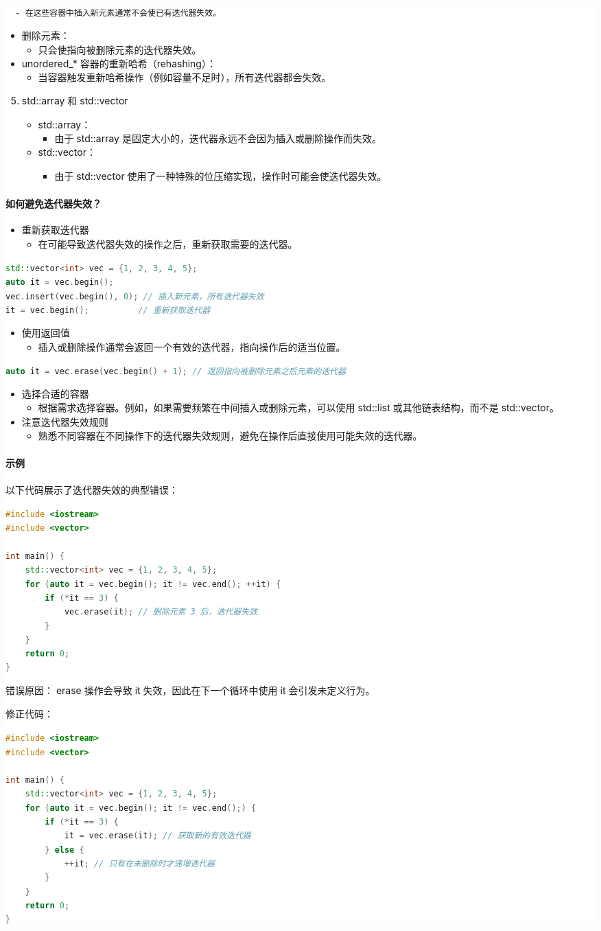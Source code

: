       - 在这些容器中插入新元素通常不会使已有迭代器失效。
   - 删除元素：
      - 只会使指向被删除元素的迭代器失效。
   - unordered_* 容器的重新哈希（rehashing）：
      - 当容器触发重新哈希操作（例如容量不足时），所有迭代器都会失效。
5. std::array 和 std::vector<bool>
   - std::array：
      - 由于 std::array 是固定大小的，迭代器永远不会因为插入或删除操作而失效。
   - std::vector<bool>：
      - 由于 std::vector<bool> 使用了一种特殊的位压缩实现，操作时可能会使迭代器失效。
#### 如何避免迭代器失效？
- 重新获取迭代器
   - 在可能导致迭代器失效的操作之后，重新获取需要的迭代器。
```cpp
std::vector<int> vec = {1, 2, 3, 4, 5};
auto it = vec.begin();
vec.insert(vec.begin(), 0); // 插入新元素，所有迭代器失效
it = vec.begin();          // 重新获取迭代器
```
- 使用返回值
   - 插入或删除操作通常会返回一个有效的迭代器，指向操作后的适当位置。
```cpp
auto it = vec.erase(vec.begin() + 1); // 返回指向被删除元素之后元素的迭代器
```
- 选择合适的容器
   - 根据需求选择容器。例如，如果需要频繁在中间插入或删除元素，可以使用 std::list 或其他链表结构，而不是 std::vector。
- 注意迭代器失效规则
   - 熟悉不同容器在不同操作下的迭代器失效规则，避免在操作后直接使用可能失效的迭代器。
#### 示例
以下代码展示了迭代器失效的典型错误：

```cpp
#include <iostream>
#include <vector>

int main() {
    std::vector<int> vec = {1, 2, 3, 4, 5};
    for (auto it = vec.begin(); it != vec.end(); ++it) {
        if (*it == 3) {
            vec.erase(it); // 删除元素 3 后，迭代器失效
        }
    }
    return 0;
}
```
错误原因： erase 操作会导致 it 失效，因此在下一个循环中使用 it 会引发未定义行为。

修正代码：

```cpp
#include <iostream>
#include <vector>

int main() {
    std::vector<int> vec = {1, 2, 3, 4, 5};
    for (auto it = vec.begin(); it != vec.end();) {
        if (*it == 3) {
            it = vec.erase(it); // 获取新的有效迭代器
        } else {
            ++it; // 只有在未删除时才递增迭代器
        }
    }
    return 0;
}
```
